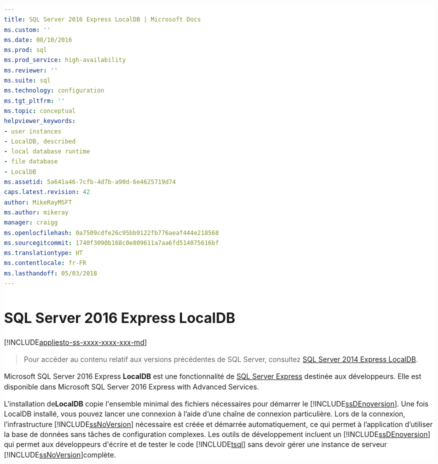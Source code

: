 ```yaml
---
title: SQL Server 2016 Express LocalDB | Microsoft Docs
ms.custom: ''
ms.date: 08/10/2016
ms.prod: sql
ms.prod_service: high-availability
ms.reviewer: ''
ms.suite: sql
ms.technology: configuration
ms.tgt_pltfrm: ''
ms.topic: conceptual
helpviewer_keywords:
- user instances
- LocalDB, described
- local database runtime
- file database
- LocalDB
ms.assetid: 5a641a46-7cfb-4d7b-a90d-6e4625719d74
caps.latest.revision: 42
author: MikeRayMSFT
ms.author: mikeray
manager: craigg
ms.openlocfilehash: 0a7509cdfe26c95bb9122fb776aeaf444e218568
ms.sourcegitcommit: 1740f3090b168c0e809611a7aa6fd514075616bf
ms.translationtype: HT
ms.contentlocale: fr-FR
ms.lasthandoff: 05/03/2018
---
```

# <a name="sql-server-2016-express-localdb"></a>SQL Server 2016 Express LocalDB
[!INCLUDE[appliesto-ss-xxxx-xxxx-xxx-md](../../includes/appliesto-ss-xxxx-xxxx-xxx-md.md)]
 > Pour accéder au contenu relatif aux versions précédentes de SQL Server, consultez [SQL Server 2014 Express LocalDB](https://msdn.microsoft.com/en-US/library/hh510202(SQL.120).aspx).

Microsoft SQL Server 2016 Express **LocalDB** est une fonctionnalité de [SQL Server Express](https://msdn.microsoft.com/library/ms144275(SQL.130).aspx) destinée aux développeurs. Elle est disponible dans Microsoft SQL Server 2016 Express with Advanced Services.  

 L'installation de**LocalDB** copie l'ensemble minimal des fichiers nécessaires pour démarrer le [!INCLUDE[ssDEnoversion](../../includes/ssdenoversion-md.md)]. Une fois LocalDB installé, vous pouvez lancer une connexion à l’aide d’une chaîne de connexion particulière. Lors de la connexion, l’infrastructure [!INCLUDE[ssNoVersion](../../includes/ssnoversion-md.md)] nécessaire est créée et démarrée automatiquement, ce qui permet à l’application d’utiliser la base de données sans tâches de configuration complexes. Les outils de développement incluent un [!INCLUDE[ssDEnoversion](../../includes/ssdenoversion-md.md)] qui permet aux développeurs d'écrire et de tester le code [!INCLUDE[tsql](../../includes/tsql-md.md)] sans devoir gérer une instance de serveur [!INCLUDE[ssNoVersion](../../includes/ssnoversion-md.md)]complète. 
 
 
